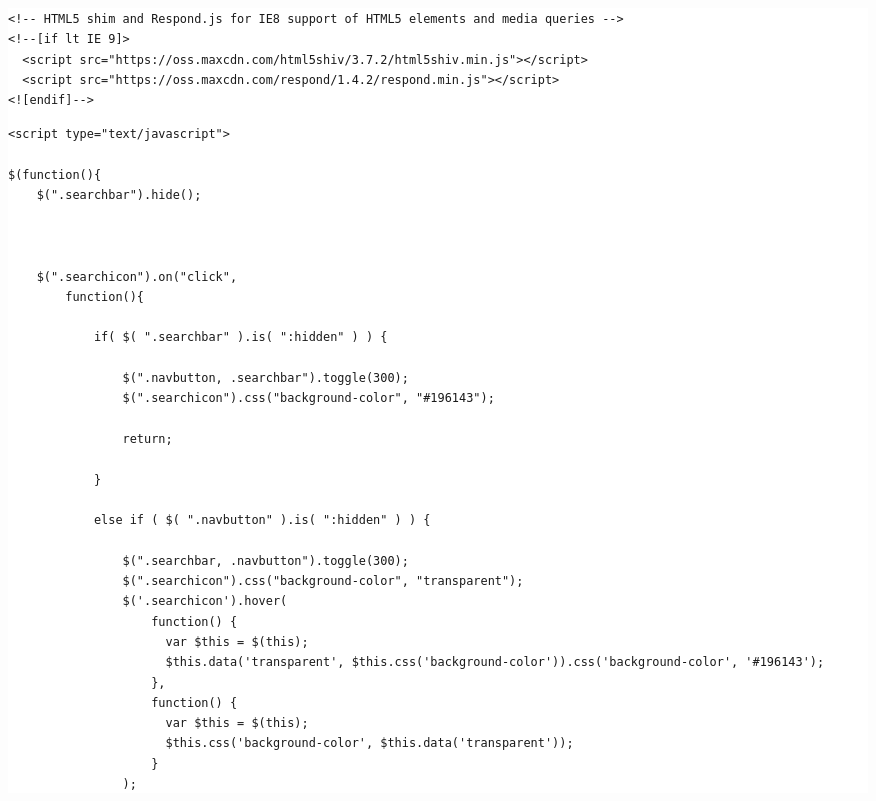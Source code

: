 <!DOCTYPE html>
<html lang="en">
<head>
    <!-- Chrome, Firefox OS, Opera and Vivaldi -->
	<meta name="theme-color" content="#196143">
	<!-- Windows Phone -->
	<meta name="msapplication-navbutton-color" content="#196143">
	<!-- iOS Safari -->
	<meta name="apple-mobile-web-app-status-bar-style" content="#196143">
    <meta charset="utf-8">
    <meta http-equiv="X-UA-Compatible" content="IE=edge">
    <meta name="viewport" content="width=device-width, initial-scale=1">
<title>Plant Collections</title>
    

    <!-- HTML5 shim and Respond.js for IE8 support of HTML5 elements and media queries -->
    <!--[if lt IE 9]>
      <script src="https://oss.maxcdn.com/html5shiv/3.7.2/html5shiv.min.js"></script>
      <script src="https://oss.maxcdn.com/respond/1.4.2/respond.min.js"></script>
    <![endif]-->
  <link rel="icon" type="image/png" href="/images/core/rbg-favicon-leaf-32x32.png" />
  <link rel="stylesheet" href="http://maxcdn.bootstrapcdn.com/bootstrap/3.3.5/css/bootstrap.min.css">
  <link rel="stylesheet" type="text/css" href="http://fonts.googleapis.com/css?family=Open+Sans" /> 
  <script src="https://ajax.googleapis.com/ajax/libs/jquery/2.2.2/jquery.min.js"></script>
  <script src="http://maxcdn.bootstrapcdn.com/bootstrap/3.3.5/js/bootstrap.min.js"></script>
  <link rel="stylesheet" href="/CSS/summer.css?v=1"> 
  

	<script type="text/javascript"> 
	
	$(function(){
		$(".searchbar").hide();
		
	
		
		$(".searchicon").on("click", 
			function(){
		
				if( $( ".searchbar" ).is( ":hidden" ) ) {
				
				    $(".navbutton, .searchbar").toggle(300);
				    $(".searchicon").css("background-color", "#196143");
				    
				    return;
				
				}
				
				else if ( $( ".navbutton" ).is( ":hidden" ) ) { 
					
					$(".searchbar, .navbutton").toggle(300);
					$(".searchicon").css("background-color", "transparent");
					$('.searchicon').hover(
					    function() {
					      var $this = $(this);
					      $this.data('transparent', $this.css('background-color')).css('background-color', '#196143');
					    },
					    function() {
					      var $this = $(this);
					      $this.css('background-color', $this.data('transparent'));
					    }
					); 	
					